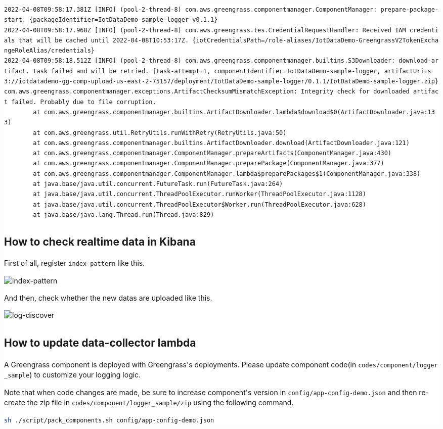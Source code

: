 ```log
2022-04-08T09:58:17.381Z [INFO] (pool-2-thread-8) com.aws.greengrass.componentmanager.ComponentManager: prepare-package-start. {packageIdentifier=IotDataDemo-sample-logger-v0.1.1}
2022-04-08T09:58:17.968Z [INFO] (pool-2-thread-8) com.aws.greengrass.tes.CredentialRequestHandler: Received IAM credentials that will be cached until 2022-04-08T10:53:17Z. {iotCredentialsPath=/role-aliases/IotDataDemo-GreengrassV2TokenExchangeRoleAlias/credentials}
2022-04-08T09:58:18.512Z [INFO] (pool-2-thread-8) com.aws.greengrass.componentmanager.builtins.S3Downloader: download-artifact. task failed and will be retried. {task-attempt=1, componentIdentifier=IotDataDemo-sample-logger, artifactUri=s3://iotdatademo-gg-comp-upload-us-east-2-75157/deployment/IotDataDemo-sample-logger/0.1.1/IotDataDemo-sample-logger.zip}
com.aws.greengrass.componentmanager.exceptions.ArtifactChecksumMismatchException: Integrity check for downloaded artifact failed. Probably due to file corruption.
        at com.aws.greengrass.componentmanager.builtins.ArtifactDownloader.lambda$download$0(ArtifactDownloader.java:133)
        at com.aws.greengrass.util.RetryUtils.runWithRetry(RetryUtils.java:50)
        at com.aws.greengrass.componentmanager.builtins.ArtifactDownloader.download(ArtifactDownloader.java:121)
        at com.aws.greengrass.componentmanager.ComponentManager.prepareArtifacts(ComponentManager.java:430)
        at com.aws.greengrass.componentmanager.ComponentManager.preparePackage(ComponentManager.java:377)
        at com.aws.greengrass.componentmanager.ComponentManager.lambda$preparePackages$1(ComponentManager.java:338)
        at java.base/java.util.concurrent.FutureTask.run(FutureTask.java:264)
        at java.base/java.util.concurrent.ThreadPoolExecutor.runWorker(ThreadPoolExecutor.java:1128)
        at java.base/java.util.concurrent.ThreadPoolExecutor$Worker.run(ThreadPoolExecutor.java:628)
        at java.base/java.lang.Thread.run(Thread.java:829)
```

## How to check realtime data in Kibana

First of all, register ```index pattern``` like this.

![index-pattern](docs/asset/index-pattern.png)

And then, check whether the new datas are uploaded like this.

![log-discover](docs/asset/log-discover.png)

## How to update data-collector lambda

A Greengrass component is deployed with Greengrass's deployments. Please update component code(in `codes/component/logger_sample`) to customize your logging logic.

Note that when code changes are made, be sure to increase component's version in ```config/app-config-demo.json``` and then re-create the zip file in ```codes/component/logger_sample/zip``` using the following command.

```bash
sh ./script/pack_components.sh config/app-config-demo.json
```
